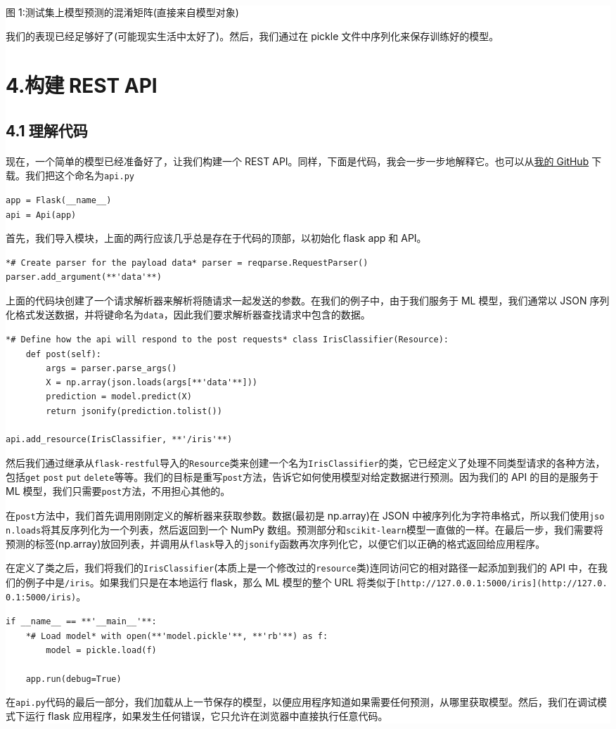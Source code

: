 图 1:测试集上模型预测的混淆矩阵(直接来自模型对象)

我们的表现已经足够好了(可能现实生活中太好了)。然后，我们通过在 pickle 文件中序列化来保存训练好的模型。

# 4.构建 REST API

## 4.1 理解代码

现在，一个简单的模型已经准备好了，让我们构建一个 REST API。同样，下面是代码，我会一步一步地解释它。也可以从[我的 GitHub](https://github.com/zhouxu-ds/ds-tools/blob/master/flask/flask_api/api.py) 下载。我们把这个命名为`api.py`

```
app = Flask(__name__)
api = Api(app)
```

首先，我们导入模块，上面的两行应该几乎总是存在于代码的顶部，以初始化 flask app 和 API。

```
*# Create parser for the payload data* parser = reqparse.RequestParser()
parser.add_argument(**'data'**)
```

上面的代码块创建了一个请求解析器来解析将随请求一起发送的参数。在我们的例子中，由于我们服务于 ML 模型，我们通常以 JSON 序列化格式发送数据，并将键命名为`data`，因此我们要求解析器查找请求中包含的数据。

```
*# Define how the api will respond to the post requests* class IrisClassifier(Resource):
    def post(self):
        args = parser.parse_args()
        X = np.array(json.loads(args[**'data'**]))
        prediction = model.predict(X)
        return jsonify(prediction.tolist())

api.add_resource(IrisClassifier, **'/iris'**)
```

然后我们通过继承从`flask-restful`导入的`Resource`类来创建一个名为`IrisClassifier`的类，它已经定义了处理不同类型请求的各种方法，包括`get` `post` `put` `delete`等等。我们的目标是重写`post`方法，告诉它如何使用模型对给定数据进行预测。因为我们的 API 的目的是服务于 ML 模型，我们只需要`post`方法，不用担心其他的。

在`post`方法中，我们首先调用刚刚定义的解析器来获取参数。数据(最初是 np.array)在 JSON 中被序列化为字符串格式，所以我们使用`json.loads`将其反序列化为一个列表，然后返回到一个 NumPy 数组。预测部分和`scikit-learn`模型一直做的一样。在最后一步，我们需要将预测的标签(np.array)放回列表，并调用从`flask`导入的`jsonify`函数再次序列化它，以便它们以正确的格式返回给应用程序。

在定义了类之后，我们将我们的`IrisClassifier`(本质上是一个修改过的`resource`类)连同访问它的相对路径一起添加到我们的 API 中，在我们的例子中是`/iris`。如果我们只是在本地运行 flask，那么 ML 模型的整个 URL 将类似于`[http://127.0.0.1:5000/iris](http://127.0.0.1:5000/iris)`。

```
if __name__ == **'__main__'**:
    *# Load model* with open(**'model.pickle'**, **'rb'**) as f:
        model = pickle.load(f)

    app.run(debug=True)
```

在`api.py`代码的最后一部分，我们加载从上一节保存的模型，以便应用程序知道如果需要任何预测，从哪里获取模型。然后，我们在调试模式下运行 flask 应用程序，如果发生任何错误，它只允许在浏览器中直接执行任意代码。
